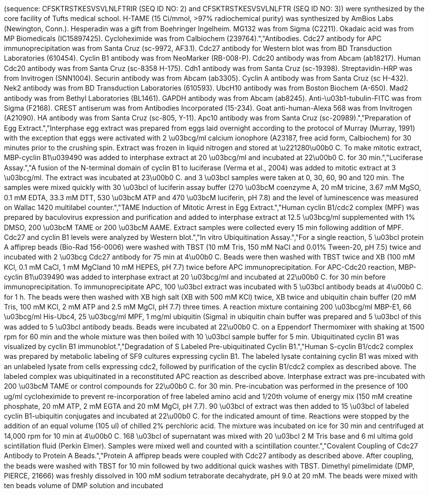 (sequence: CFSKTRSTKESVSVLNLFTRIR (SEQ ID NO: 2) and CFSKTRSTKESVSVLNLFTR (SEQ ID NO: 3)) were synthesized by the core facility of Tufts medical school. H-TAME (15 Ci\/mmol, >97% radiochemical purity) was synthesized by AmBios Labs (Newington, Conn.). Hesperadin was a gift from Boehringer Ingelheim. MG132 was from Sigma (C2211). Okadaic acid was from MP Biomedicals (IC15897425). Cycloheximide was from Calbiochem (239764).","Antibodies. Cdc27 antibody for APC immunoprecipitation was from Santa Cruz (sc-9972, AF3.1). Cdc27 antibody for Western blot was from BD Transduction Laboratories (610454). Cyclin B1 antibody was from NeoMarker (RB-008-P). Cdc20 antibody was from Abcam (ab18217). Human Cdc20 antibody was from Santa Cruz (sc-8358 H-175). Cdh1 antibody was from Santa Cruz (sc-19398). Streptavidin-HRP was from Invitrogen (SNN1004). Securin antibody was from Abcam (ab3305). Cyclin A antibody was from Santa Cruz (sc H-432). Nek2 antibody was from BD Transduction Laboratories (610593). UbcH10 antibody was from Boston Biochem (A-650). Mad2 antibody was from Bethyl Laboratories (BL1461). GAPDH antibody was from Abcam (ab8245). Anti-\u03b1-tubulin-FITC was from Sigma (F2168). CREST antiserum was from Antibodies Incorporated (15-234). Goat anti-human-Alexa 568 was from Invitrogen (A21090). HA antibody was from Santa Cruz (sc-805, Y-11). Apc10 antibody was from Santa Cruz (sc-20989).","Preparation of Egg Extract.","Interphase egg extract was prepared from eggs laid overnight according to the protocol of Murray (Murray, 1991) with the exception that eggs were activated with 2 \u03bcg\/ml calcium ionophore (A23187, free acid form, Calbiochem) for 30 minutes prior to the crushing spin. Extract was frozen in liquid nitrogen and stored at \u221280\u00b0 C. To make mitotic extract, MBP-cyclin B1\u039490 was added to interphase extract at 20 \u03bcg\/ml and incubated at 22\u00b0 C. for 30 min.","Luciferase Assay.","A fusion of the N-terminal domain of cyclin B1 to luciferase (Verma et al., 2004) was added to mitotic extract at 3 \u03bcg\/ml. The extract was incubated at 23\u00b0 C. and 3 \u03bcl samples were taken at 0, 30, 60, 90 and 120 min. The samples were mixed quickly with 30 \u03bcl of luciferin assay buffer (270 \u03bcM coenzyme A, 20 mM tricine, 3.67 mM MgSO, 0.1 mM EDTA, 33.3 mM DTT, 530 \u03bcM ATP and 470 \u03bcM luciferin, pH 7.8) and the level of luminescence was measured on Wallac 1420 multilabel counter.","TAME Induction of Mitotic Arrest in Egg Extract.","Human cyclin B1\/cdc2 complex (MPF) was prepared by baculovirus expression and purification and added to interphase extract at 12.5 \u03bcg\/ml supplemented with 1% DMSO, 200 \u03bcM TAME or 200 \u03bcM AAME. Extract samples were collected every 15 min following addition of MPF. Cdc27 and cyclin B1 levels were analyzed by Western blot.","In vitro Ubiquitination Assay.","For a single reaction, 5 \u03bcl protein A affiprep beads (Bio-Rad 156-0006) were washed with TBST (10 mM Tris, 150 mM NaCl and 0.01% Tween-20, pH 7.5) twice and incubated with 2 \u03bcg Cdc27 antibody for 75 min at 4\u00b0 C. Beads were then washed with TBST twice and XB (100 mM KCl, 0.1 mM CaCl, 1 mM MgCland 10 mM HEPES, pH 7.7) twice before APC immunoprecipitation. For APC-Cdc20 reaction, MBP-cyclin B1\u039490 was added to interphase extract at 20 \u03bcg\/ml and incubated at 22\u00b0 C. for 30 min before immunoprecipitation. To immunoprecipitate APC, 100 \u03bcl extract was incubated with 5 \u03bcl antibody beads at 4\u00b0 C. for 1 h. The beads were then washed with XB high salt (XB with 500 mM KCl) twice, XB twice and ubiquitin chain buffer (20 mM Tris, 100 mM KCl, 2 mM ATP and 2.5 mM MgCl, pH 7.7) three times. A reaction mixture containing 200 \u03bcg\/ml MBP-E1, 66 \u03bcg\/ml His-Ubc4, 25 \u03bcg\/ml MPF, 1 mg\/ml ubiquitin (Sigma) in ubiquitin chain buffer was prepared and 5 \u03bcl of this was added to 5 \u03bcl antibody beads. Beads were incubated at 22\u00b0 C. on a Eppendorf Thermomixer with shaking at 1500 rpm for 60 min and the whole mixture was then boiled with 10 \u03bcl sample buffer for 5 min. Ubiquitinated cyclin B1 was visualized by cyclin B1 immunoblot.","Degradation of S Labeled Pre-ubiquitinated Cyclin B1.","Human S-cyclin B1\/cdc2 complex was prepared by metabolic labeling of SF9 cultures expressing cyclin B1. The labeled lysate containing cyclin B1 was mixed with an unlabeled lysate from cells expressing cdc2, followed by purification of the cyclin B1\/cdc2 complex as described above. The labeled complex was ubiquitinated in a reconstituted APC reaction as described above. Interphase extract was pre-incubated with 200 \u03bcM TAME or control compounds for 22\u00b0 C. for 30 min. Pre-incubation was performed in the presence of 100 ug\/ml cycloheximide to prevent re-incorporation of free labeled amino acid and 1\/20th volume of energy mix (150 mM creatine phosphate, 20 mM ATP, 2 mM EGTA and 20 mM MgCl, pH 7.7). 90 \u03bcl of extract was then added to 15 \u03bcl of labeled cyclin B1-ubiquitin conjugates and incubated at 22\u00b0 C. for the indicated amount of time. Reactions were stopped by the addition of an equal volume (105 ul) of chilled 2% perchloric acid. The mixture was incubated on ice for 30 min and centrifuged at 14,000 rpm for 10 min at 4\u00b0 C. 168 \u03bcl of supernatant was mixed with 20 \u03bcl 2 M Tris base and 6 ml ultima gold scintillation fluid (Perkin Elmer). Samples were mixed well and counted with a scintillation counter.","Covalent Coupling of Cdc27 Antibody to Protein A Beads.","Protein A affiprep beads were coupled with Cdc27 antibody as described above. After coupling, the beads were washed with TBST for 10 min followed by two additional quick washes with TBST. Dimethyl pimelimidate (DMP, PIERCE, 21666) was freshly dissolved in 100 mM sodium tetraborate decahydrate, pH 9.0 at 20 mM. The beads were mixed with ten beads volume of DMP solution and incubated